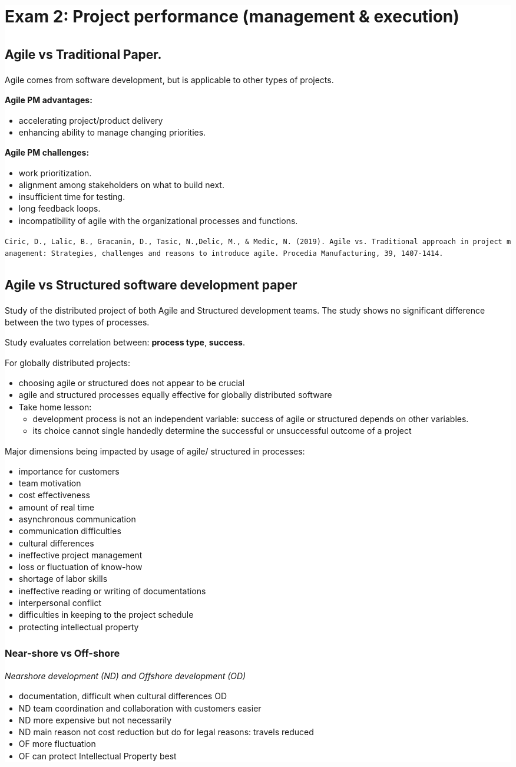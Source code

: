 # Exam 2: Project performance (management & execution)

## Agile vs Traditional Paper.

Agile comes from software development, but is applicable to other types of projects. 

**Agile PM advantages:**
+ accelerating project/product delivery
+ enhancing ability to manage changing priorities.

**Agile PM challenges:**
+ work prioritization.
+ alignment among stakeholders on what to build next.
+ insufficient time for testing.
+ long feedback loops.
+ incompatibility of agile with the organizational processes and functions.

`Ciric, D., Lalic, B., Gracanin, D., Tasic, N.,Delic, M., & Medic, N. (2019). Agile vs. Traditional approach in project management: Strategies, challenges and reasons to introduce agile. Procedia Manufacturing, 39, 1407-1414.`

## Agile vs Structured software development paper
Study of the distributed project of both Agile and Structured development teams. The study shows no significant difference between the two types of processes.

Study evaluates correlation between: **process type**, **success**.

For globally distributed projects: 
+ choosing agile or structured does not appear to be crucial
+ agile and structured processes equally effective for globally distributed software
+ Take home lesson: 
  + development process is not an independent variable: success of agile or structured depends on other variables.
  + its choice cannot single handedly determine the successful or unsuccessful outcome of a project

Major dimensions being impacted by usage of agile/ structured in processes:
+ importance for customers
+ team motivation 
+ cost effectiveness
+ amount of real time
+ asynchronous communication
+ communication difficulties
+ cultural differences
+ ineffective project management
+ loss or fluctuation of know-how
+ shortage of labor skills
+ ineffective reading or writing of documentations 
+ interpersonal conflict
+ difficulties in keeping to the project schedule
+ protecting intellectual property

### Near-shore vs Off-shore
*Nearshore development (ND) and Offshore development (OD)*
+ documentation, difficult when cultural differences OD
+ ND team coordination and collaboration with customers easier
+ ND more expensive but not necessarily
+ ND main reason not cost reduction but do for legal reasons: travels reduced 
+ OF more fluctuation
+ OF can protect Intellectual Property best 
